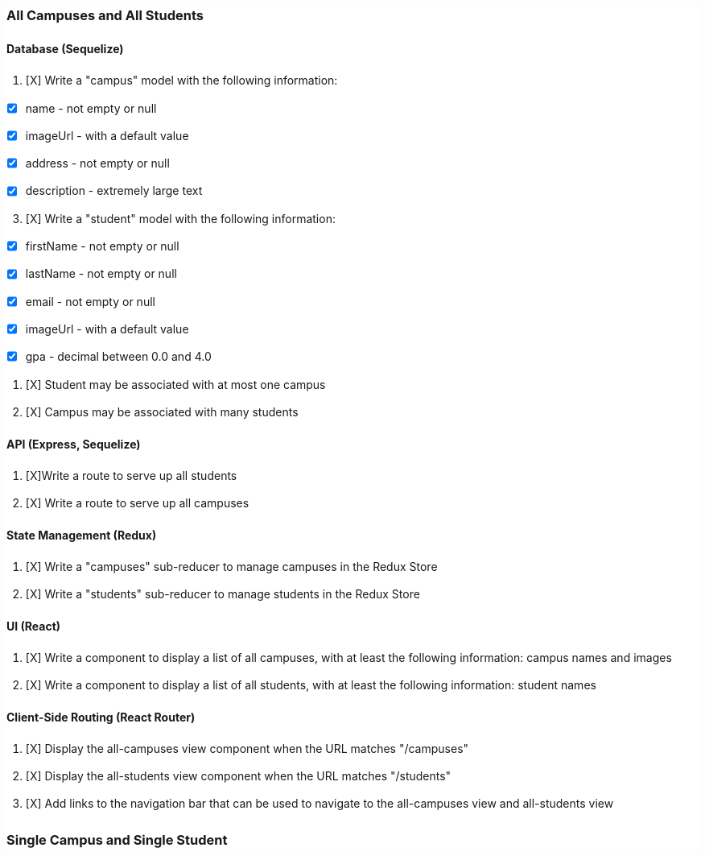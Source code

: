 ### All Campuses and All Students 

#### Database (Sequelize)

1.  [X] Write a "campus" model with the following information:  

-   [X] name - not empty or null

-   [X] imageUrl - with a default value

-   [X] address - not empty or null 

-   [X] description - extremely large text

3.  [X] Write a "student" model with the following information: 

-   [X] firstName - not empty or null

-   [X] lastName - not empty or null

-   [X] email - not empty or null

-   [X] imageUrl - with a default value

-   [X] gpa - decimal between 0.0 and 4.0

1.  [X] Student may be associated with at most one campus

2.  [X] Campus may be associated with many students

#### API (Express, Sequelize)

1.  [X]Write a route to serve up all students

2.  [X] Write a route to serve up all campuses

#### State Management (Redux)

1.  [X] Write a "campuses" sub-reducer to manage campuses in the Redux Store

2.  [X] Write a "students" sub-reducer to manage students in the Redux Store

#### UI (React)

1.  [X] Write a component to display a list of all campuses, with at least the following information: campus names and images

2.  [X] Write a component to display a list of all students, with at least the following information: student names

#### Client-Side Routing (React Router)

1.  [X] Display the all-campuses view component when the URL matches "/campuses"

2.  [X] Display the all-students view component when the URL matches "/students"

3.  [X] Add links to the navigation bar that can be used to navigate to the all-campuses view and all-students view

### Single Campus and Single Student

